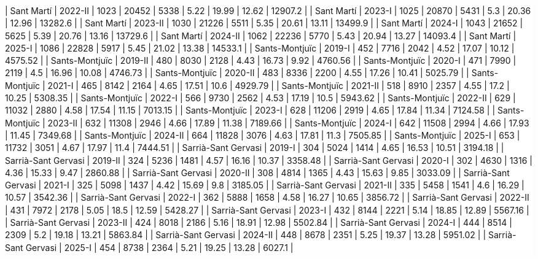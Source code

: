 | Sant Martí          | 2022-II |                 1023 |              20452 |              5338 |             5.22 |             19.99 |           12.62 |     12907.2  |
| Sant Martí          | 2023-I |                 1025 |              20870 |              5431 |             5.3  |             20.36 |           12.96 |     13282.6  |
| Sant Martí          | 2023-II |                 1030 |              21226 |              5511 |             5.35 |             20.61 |           13.11 |     13499.9  |
| Sant Martí          | 2024-I |                 1043 |              21652 |              5625 |             5.39 |             20.76 |           13.16 |     13729.6  |
| Sant Martí          | 2024-II |                 1062 |              22236 |              5770 |             5.43 |             20.94 |           13.27 |     14093.4  |
| Sant Martí          | 2025-I |                 1086 |              22828 |              5917 |             5.45 |             21.02 |           13.38 |     14533.1  |
| Sants-Montjuïc      | 2019-I |                  452 |               7716 |              2042 |             4.52 |             17.07 |           10.12 |      4575.52 |
| Sants-Montjuïc      | 2019-II |                  480 |               8030 |              2128 |             4.43 |             16.73 |            9.92 |      4760.56 |
| Sants-Montjuïc      | 2020-I |                  471 |               7990 |              2119 |             4.5  |             16.96 |           10.08 |      4746.73 |
| Sants-Montjuïc      | 2020-II |                  483 |               8336 |              2200 |             4.55 |             17.26 |           10.41 |      5025.79 |
| Sants-Montjuïc      | 2021-I |                  465 |               8142 |              2164 |             4.65 |             17.51 |           10.6  |      4929.79 |
| Sants-Montjuïc      | 2021-II |                  518 |               8910 |              2357 |             4.55 |             17.2  |           10.25 |      5308.35 |
| Sants-Montjuïc      | 2022-I |                  566 |               9730 |              2562 |             4.53 |             17.19 |           10.5  |      5943.62 |
| Sants-Montjuïc      | 2022-II |                  629 |              11032 |              2880 |             4.58 |             17.54 |           11.15 |      7013.15 |
| Sants-Montjuïc      | 2023-I |                  628 |              11206 |              2919 |             4.65 |             17.84 |           11.34 |      7124.58 |
| Sants-Montjuïc      | 2023-II |                  632 |              11308 |              2946 |             4.66 |             17.89 |           11.38 |      7189.66 |
| Sants-Montjuïc      | 2024-I |                  642 |              11508 |              2994 |             4.66 |             17.93 |           11.45 |      7349.68 |
| Sants-Montjuïc      | 2024-II |                  664 |              11828 |              3076 |             4.63 |             17.81 |           11.3  |      7505.85 |
| Sants-Montjuïc      | 2025-I |                  653 |              11732 |              3051 |             4.67 |             17.97 |           11.4  |      7444.51 |
| Sarrià-Sant Gervasi | 2019-I |                  304 |               5024 |              1414 |             4.65 |             16.53 |           10.51 |      3194.18 |
| Sarrià-Sant Gervasi | 2019-II |                  324 |               5236 |              1481 |             4.57 |             16.16 |           10.37 |      3358.48 |
| Sarrià-Sant Gervasi | 2020-I |                  302 |               4630 |              1316 |             4.36 |             15.33 |            9.47 |      2860.88 |
| Sarrià-Sant Gervasi | 2020-II |                  308 |               4814 |              1365 |             4.43 |             15.63 |            9.85 |      3033.09 |
| Sarrià-Sant Gervasi | 2021-I |                  325 |               5098 |              1437 |             4.42 |             15.69 |            9.8  |      3185.05 |
| Sarrià-Sant Gervasi | 2021-II |                  335 |               5458 |              1541 |             4.6  |             16.29 |           10.57 |      3542.36 |
| Sarrià-Sant Gervasi | 2022-I |                  362 |               5888 |              1658 |             4.58 |             16.27 |           10.65 |      3856.72 |
| Sarrià-Sant Gervasi | 2022-II |                  431 |               7972 |              2178 |             5.05 |             18.5  |           12.59 |      5428.27 |
| Sarrià-Sant Gervasi | 2023-I |                  432 |               8144 |              2221 |             5.14 |             18.85 |           12.89 |      5567.16 |
| Sarrià-Sant Gervasi | 2023-II |                  424 |               8018 |              2186 |             5.16 |             18.91 |           12.98 |      5502.84 |
| Sarrià-Sant Gervasi | 2024-I |                  444 |               8514 |              2309 |             5.2  |             19.18 |           13.21 |      5863.84 |
| Sarrià-Sant Gervasi | 2024-II |                  448 |               8678 |              2351 |             5.25 |             19.37 |           13.28 |      5951.02 |
| Sarrià-Sant Gervasi | 2025-I |                  454 |               8738 |              2364 |             5.21 |             19.25 |           13.28 |      6027.1  |

